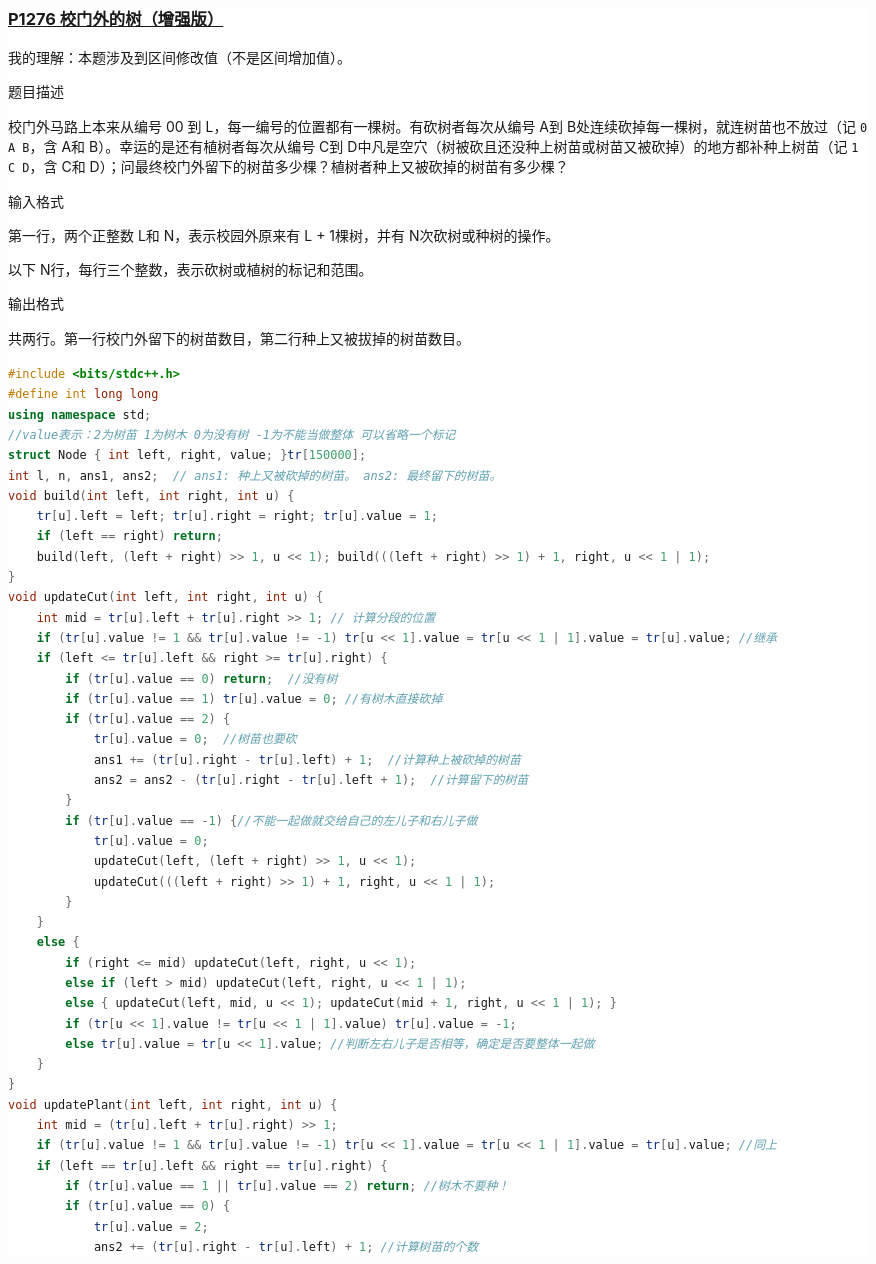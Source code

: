 
### [P1276 校门外的树（增强版）](https://www.luogu.com.cn/problem/P1276)

我的理解：本题涉及到区间修改值（不是区间增加值）。

题目描述

校门外马路上本来从编号 00 到 L，每一编号的位置都有一棵树。有砍树者每次从编号 A到 B处连续砍掉每一棵树，就连树苗也不放过（记 `0 A B`，含 A和 B）。幸运的是还有植树者每次从编号 C到 D中凡是空穴（树被砍且还没种上树苗或树苗又被砍掉）的地方都补种上树苗（记 `1 C D`，含 C和 D）；问最终校门外留下的树苗多少棵？植树者种上又被砍掉的树苗有多少棵？

输入格式

第一行，两个正整数 L和 N，表示校园外原来有 L + 1棵树，并有 N次砍树或种树的操作。

以下 N行，每行三个整数，表示砍树或植树的标记和范围。

输出格式

共两行。第一行校门外留下的树苗数目，第二行种上又被拔掉的树苗数目。

```cpp
#include <bits/stdc++.h>
#define int long long
using namespace std;
//value表示：2为树苗 1为树木 0为没有树 -1为不能当做整体 可以省略一个标记 
struct Node { int left, right, value; }tr[150000];
int l, n, ans1, ans2;  // ans1: 种上又被砍掉的树苗。 ans2: 最终留下的树苗。
void build(int left, int right, int u) {
    tr[u].left = left; tr[u].right = right; tr[u].value = 1;
    if (left == right) return;
    build(left, (left + right) >> 1, u << 1); build(((left + right) >> 1) + 1, right, u << 1 | 1);
}
void updateCut(int left, int right, int u) {
    int mid = tr[u].left + tr[u].right >> 1; // 计算分段的位置 
    if (tr[u].value != 1 && tr[u].value != -1) tr[u << 1].value = tr[u << 1 | 1].value = tr[u].value; //继承 
    if (left <= tr[u].left && right >= tr[u].right) {
        if (tr[u].value == 0) return;  //没有树
        if (tr[u].value == 1) tr[u].value = 0; //有树木直接砍掉 
        if (tr[u].value == 2) {
            tr[u].value = 0;  //树苗也要砍 
            ans1 += (tr[u].right - tr[u].left) + 1;  //计算种上被砍掉的树苗 
            ans2 = ans2 - (tr[u].right - tr[u].left + 1);  //计算留下的树苗 
        }
        if (tr[u].value == -1) {//不能一起做就交给自己的左儿子和右儿子做 
            tr[u].value = 0;
            updateCut(left, (left + right) >> 1, u << 1);
            updateCut(((left + right) >> 1) + 1, right, u << 1 | 1);
        }
    }
    else {
        if (right <= mid) updateCut(left, right, u << 1);
        else if (left > mid) updateCut(left, right, u << 1 | 1);
        else { updateCut(left, mid, u << 1); updateCut(mid + 1, right, u << 1 | 1); }
        if (tr[u << 1].value != tr[u << 1 | 1].value) tr[u].value = -1;
        else tr[u].value = tr[u << 1].value; //判断左右儿子是否相等，确定是否要整体一起做 
    }
}
void updatePlant(int left, int right, int u) {
    int mid = (tr[u].left + tr[u].right) >> 1;
    if (tr[u].value != 1 && tr[u].value != -1) tr[u << 1].value = tr[u << 1 | 1].value = tr[u].value; //同上 
    if (left == tr[u].left && right == tr[u].right) {
        if (tr[u].value == 1 || tr[u].value == 2) return; //树木不要种！ 
        if (tr[u].value == 0) {
            tr[u].value = 2;
            ans2 += (tr[u].right - tr[u].left) + 1; //计算树苗的个数 
```